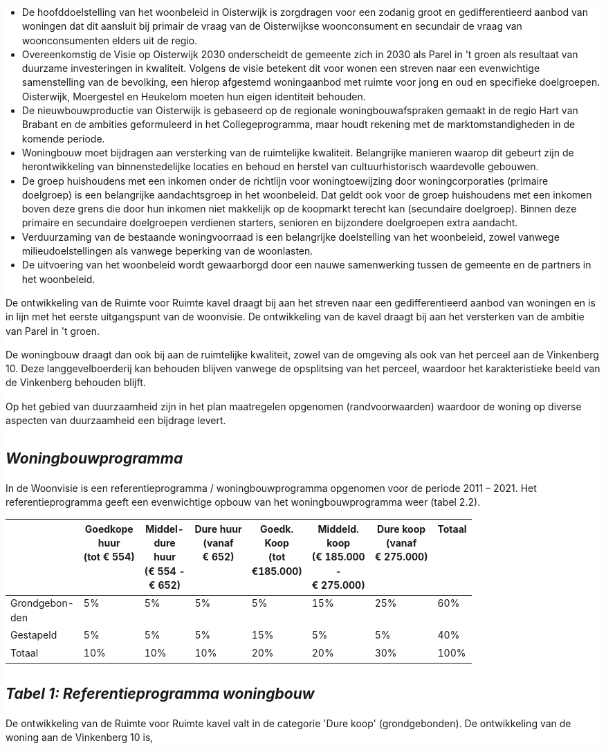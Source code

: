 - De hoofddoelstelling van het woonbeleid in Oisterwijk is zorgdragen voor een zodanig groot en gedifferentieerd aanbod van woningen dat dit aansluit bij primair de vraag van de Oisterwijkse woonconsument en secundair de vraag van woonconsumenten elders uit de regio.
- Overeenkomstig de Visie op Oisterwijk 2030 onderscheidt de gemeente zich in 2030 als Parel in 't groen als resultaat van duurzame investeringen in kwaliteit. Volgens de visie betekent dit voor wonen een streven naar een evenwichtige samenstelling van de bevolking, een hierop afgestemd woningaanbod met ruimte voor jong en oud en specifieke doelgroepen. Oisterwijk, Moergestel en Heukelom moeten hun eigen identiteit behouden.
- De nieuwbouwproductie van Oisterwijk is gebaseerd op de regionale woningbouwafspraken gemaakt in de regio Hart van Brabant en de ambities geformuleerd in het Collegeprogramma, maar houdt rekening met de marktomstandigheden in de komende periode.
- Woningbouw moet bijdragen aan versterking van de ruimtelijke kwaliteit. Belangrijke manieren waarop dit gebeurt zijn de herontwikkeling van binnenstedelijke locaties en behoud en herstel van cultuurhistorisch waardevolle gebouwen.
- De groep huishoudens met een inkomen onder de richtlijn voor woningtoewijzing door woningcorporaties (primaire doelgroep) is een belangrijke aandachtsgroep in het woonbeleid. Dat geldt ook voor de groep huishoudens met een inkomen boven deze grens die door hun inkomen niet makkelijk op de koopmarkt terecht kan (secundaire doelgroep). Binnen deze primaire en secundaire doelgroepen verdienen starters, senioren en bijzondere doelgroepen extra aandacht.
- Verduurzaming van de bestaande woningvoorraad is een belangrijke doelstelling van het woonbeleid, zowel vanwege milieudoelstellingen als vanwege beperking van de woonlasten.
- De uitvoering van het woonbeleid wordt gewaarborgd door een nauwe samenwerking tussen de gemeente en de partners in het woonbeleid.

De ontwikkeling van de Ruimte voor Ruimte kavel draagt bij aan het streven naar een gedifferentieerd aanbod van woningen en is in lijn met het eerste uitgangspunt van de woonvisie. De ontwikkeling van de kavel draagt bij aan het versterken van de ambitie van Parel in 't groen.

De woningbouw draagt dan ook bij aan de ruimtelijke kwaliteit, zowel van de omgeving als ook van het perceel aan de Vinkenberg 10. Deze langgevelboerderij kan behouden blijven vanwege de opsplitsing van het perceel, waardoor het karakteristieke beeld van de Vinkenberg behouden blijft.

Op het gebied van duurzaamheid zijn in het plan maatregelen opgenomen (randvoorwaarden) waardoor de woning op diverse aspecten van duurzaamheid een bijdrage levert.

## *Woningbouwprogramma*

In de Woonvisie is een referentieprogramma / woningbouwprogramma opgenomen voor de periode 2011 – 2021. Het referentieprogramma geeft een evenwichtige opbouw van het woningbouwprogramma weer (tabel 2.2).

|                    | Goedkope<br>huur<br>(tot € 554) | Middel-<br>dure<br>huur<br>(€ 554 -<br>€ 652) | Dure huur<br>(vanaf<br>€ 652) | Goedk.<br>Koop<br>(tot<br>€185.000) | Middeld.<br>koop<br>(€ 185.000<br>-<br>€ 275.000) | Dure koop<br>(vanaf<br>€ 275.000) | Totaal |
|--------------------|---------------------------------|-----------------------------------------------|-------------------------------|-------------------------------------|---------------------------------------------------|-----------------------------------|--------|
| Grondgebon-<br>den | 5%                              | 5%                                            | 5%                            | 5%                                  | 15%                                               | 25%                               | 60%    |
| Gestapeld          | 5%                              | 5%                                            | 5%                            | 15%                                 | 5%                                                | 5%                                | 40%    |
| Totaal             | 10%                             | 10%                                           | 10%                           | 20%                                 | 20%                                               | 30%                               | 100%   |

## *Tabel 1: Referentieprogramma woningbouw*

De ontwikkeling van de Ruimte voor Ruimte kavel valt in de categorie 'Dure koop' (grondgebonden). De ontwikkeling van de woning aan de Vinkenberg 10 is,
